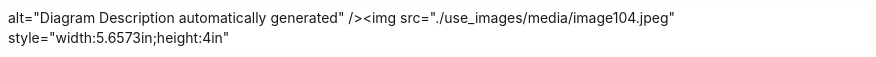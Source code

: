 alt="Diagram Description automatically generated" /><img src="./use_images/media/image104.jpeg"
style="width:5.6573in;height:4in"
